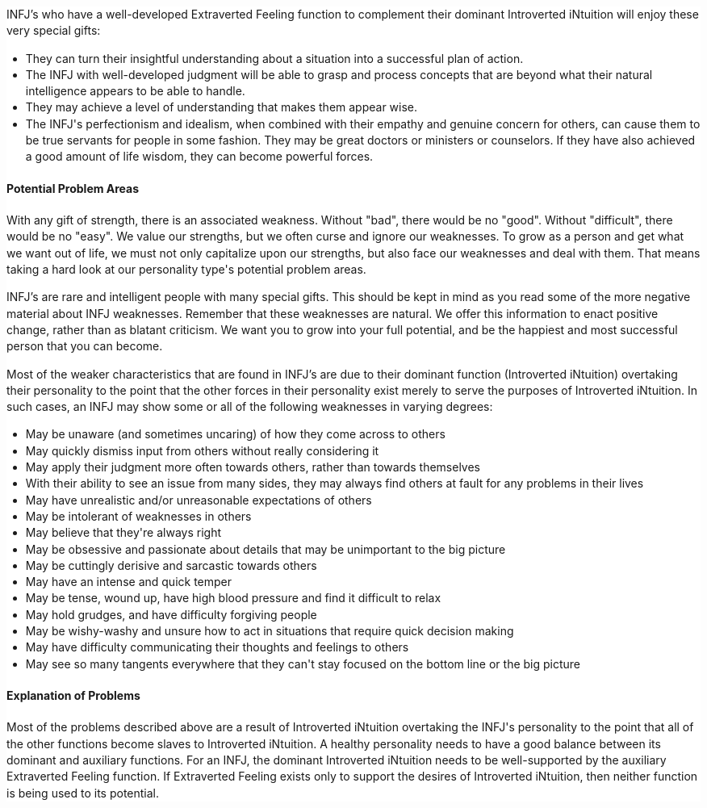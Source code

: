 INFJ’s who have a well-developed Extraverted Feeling function to complement their dominant Introverted iNtuition will enjoy these very special gifts:

* They can turn their insightful understanding about a situation into a successful plan of action.
* The INFJ with well-developed judgment will be able to grasp and process concepts that are beyond what their natural intelligence appears to be able to handle.
* They may achieve a level of understanding that makes them appear wise.
* The INFJ's perfectionism and idealism, when combined with their empathy and genuine concern for others, can cause them to be true servants for people in some fashion. They may be great doctors or ministers or counselors. If they have also achieved a good amount of life wisdom, they can become powerful forces.

#### Potential Problem Areas

With any gift of strength, there is an associated weakness. Without "bad", there would be no "good". Without "difficult", there would be no "easy". We value our strengths, but we often curse and ignore our weaknesses. To grow as a person and get what we want out of life, we must not only capitalize upon our strengths, but also face our weaknesses and deal with them. That means taking a hard look at our personality type's potential problem areas.

INFJ’s are rare and intelligent people with many special gifts. This should be kept in mind as you read some of the more negative material about INFJ weaknesses. Remember that these weaknesses are natural. We offer this information to enact positive change, rather than as blatant criticism. We want you to grow into your full potential, and be the happiest and most successful person that you can become.

Most of the weaker characteristics that are found in INFJ’s are due to their dominant function (Introverted iNtuition) overtaking their personality to the point that the other forces in their personality exist merely to serve the purposes of Introverted iNtuition. In such cases, an INFJ may show some or all of the following weaknesses in varying degrees:

* May be unaware (and sometimes uncaring) of how they come across to others
* May quickly dismiss input from others without really considering it
* May apply their judgment more often towards others, rather than towards themselves
* With their ability to see an issue from many sides, they may always find others at fault for any problems in their lives
* May have unrealistic and/or unreasonable expectations of others
* May be intolerant of weaknesses in others
* May believe that they're always right
* May be obsessive and passionate about details that may be unimportant to the big picture
* May be cuttingly derisive and sarcastic towards others
* May have an intense and quick temper
* May be tense, wound up, have high blood pressure and find it difficult to relax
* May hold grudges, and have difficulty forgiving people
* May be wishy-washy and unsure how to act in situations that require quick decision making
* May have difficulty communicating their thoughts and feelings to others
* May see so many tangents everywhere that they can't stay focused on the bottom line or the big picture

#### Explanation of Problems

Most of the problems described above are a result of Introverted iNtuition overtaking the INFJ's personality to the point that all of the other functions become slaves to Introverted iNtuition. A healthy personality needs to have a good balance between its dominant and auxiliary functions. For an INFJ, the dominant Introverted iNtuition needs to be well-supported by the auxiliary Extraverted Feeling function. If Extraverted Feeling exists only to support the desires of Introverted iNtuition, then neither function is being used to its potential.
